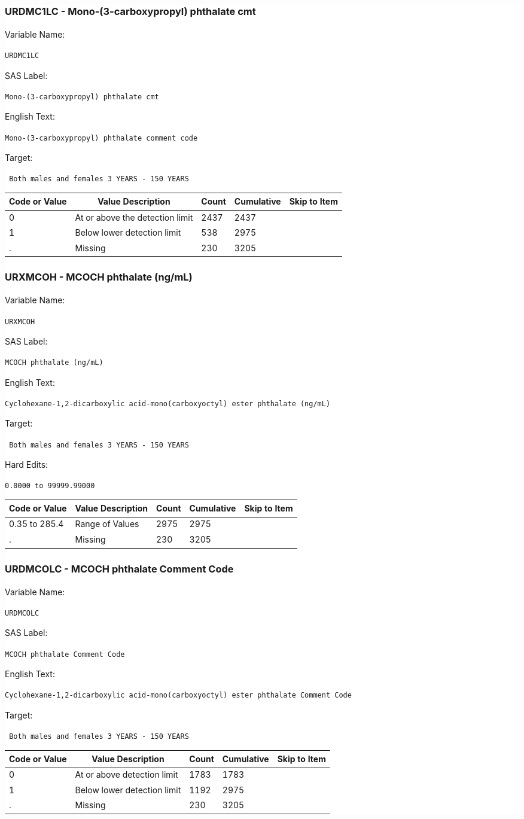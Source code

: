 ### URDMC1LC - Mono-(3-carboxypropyl) phthalate cmt

Variable Name:

    URDMC1LC
SAS Label:

    Mono-(3-carboxypropyl) phthalate cmt
English Text:

    Mono-(3-carboxypropyl) phthalate comment code
Target:

     Both males and females 3 YEARS - 150 YEARS
Code or Value | Value Description | Count | Cumulative | Skip to Item  
---|---|---|---|---  
0 | At or above the detection limit | 2437 | 2437 |   
1 | Below lower detection limit | 538 | 2975 |   
. | Missing | 230 | 3205 |   
  
### URXMCOH - MCOCH phthalate (ng/mL)

Variable Name:

    URXMCOH
SAS Label:

    MCOCH phthalate (ng/mL)
English Text:

    Cyclohexane-1,2-dicarboxylic acid-mono(carboxyoctyl) ester phthalate (ng/mL)
Target:

     Both males and females 3 YEARS - 150 YEARS
Hard Edits:

    0.0000 to 99999.99000
Code or Value | Value Description | Count | Cumulative | Skip to Item  
---|---|---|---|---  
0.35 to 285.4 | Range of Values | 2975 | 2975 |   
. | Missing | 230 | 3205 |   
  
### URDMCOLC - MCOCH phthalate Comment Code

Variable Name:

    URDMCOLC
SAS Label:

    MCOCH phthalate Comment Code
English Text:

    Cyclohexane-1,2-dicarboxylic acid-mono(carboxyoctyl) ester phthalate Comment Code
Target:

     Both males and females 3 YEARS - 150 YEARS
Code or Value | Value Description | Count | Cumulative | Skip to Item  
---|---|---|---|---  
0 | At or above detection limit | 1783 | 1783 |   
1 | Below lower detection limit | 1192 | 2975 |   
. | Missing | 230 | 3205 |   
  